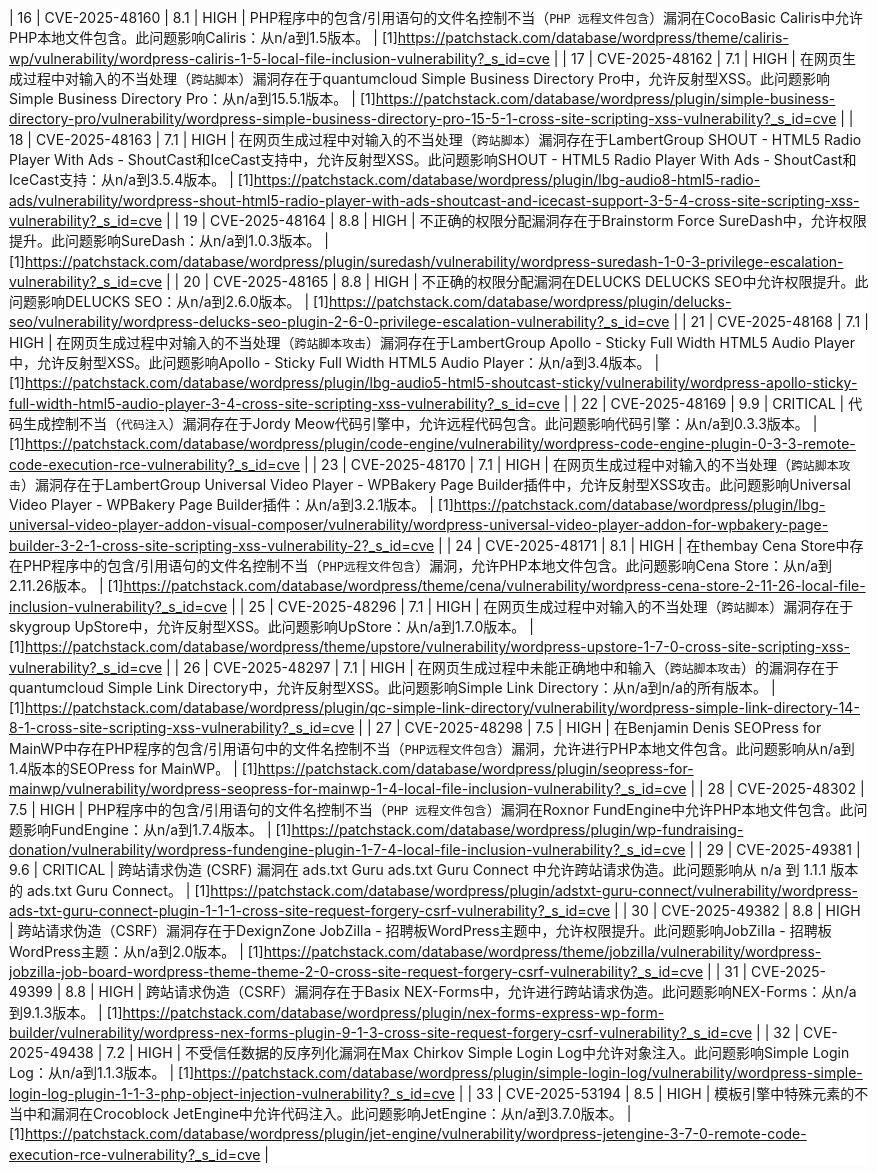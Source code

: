 | 16 | CVE-2025-48160 | 8.1  | HIGH | PHP程序中的包含/引用语句的文件名控制不当（`PHP 远程文件包含`）漏洞在CocoBasic Caliris中允许PHP本地文件包含。此问题影响Caliris：从n/a到1.5版本。 | [1]https://patchstack.com/database/wordpress/theme/caliris-wp/vulnerability/wordpress-caliris-1-5-local-file-inclusion-vulnerability?_s_id=cve |
| 17 | CVE-2025-48162 | 7.1  | HIGH | 在网页生成过程中对输入的不当处理（`跨站脚本`）漏洞存在于quantumcloud Simple Business Directory Pro中，允许反射型XSS。此问题影响Simple Business Directory Pro：从n/a到15.5.1版本。 | [1]https://patchstack.com/database/wordpress/plugin/simple-business-directory-pro/vulnerability/wordpress-simple-business-directory-pro-15-5-1-cross-site-scripting-xss-vulnerability?_s_id=cve |
| 18 | CVE-2025-48163 | 7.1  | HIGH | 在网页生成过程中对输入的不当处理（`跨站脚本`）漏洞存在于LambertGroup SHOUT - HTML5 Radio Player With Ads - ShoutCast和IceCast支持中，允许反射型XSS。此问题影响SHOUT - HTML5 Radio Player With Ads - ShoutCast和IceCast支持：从n/a到3.5.4版本。 | [1]https://patchstack.com/database/wordpress/plugin/lbg-audio8-html5-radio-ads/vulnerability/wordpress-shout-html5-radio-player-with-ads-shoutcast-and-icecast-support-3-5-4-cross-site-scripting-xss-vulnerability?_s_id=cve |
| 19 | CVE-2025-48164 | 8.8  | HIGH | 不正确的权限分配漏洞存在于Brainstorm Force SureDash中，允许权限提升。此问题影响SureDash：从n/a到1.0.3版本。 | [1]https://patchstack.com/database/wordpress/plugin/suredash/vulnerability/wordpress-suredash-1-0-3-privilege-escalation-vulnerability?_s_id=cve |
| 20 | CVE-2025-48165 | 8.8  | HIGH | 不正确的权限分配漏洞在DELUCKS DELUCKS SEO中允许权限提升。此问题影响DELUCKS SEO：从n/a到2.6.0版本。 | [1]https://patchstack.com/database/wordpress/plugin/delucks-seo/vulnerability/wordpress-delucks-seo-plugin-2-6-0-privilege-escalation-vulnerability?_s_id=cve |
| 21 | CVE-2025-48168 | 7.1  | HIGH | 在网页生成过程中对输入的不当处理（`跨站脚本攻击`）漏洞存在于LambertGroup Apollo - Sticky Full Width HTML5 Audio Player中，允许反射型XSS。此问题影响Apollo - Sticky Full Width HTML5 Audio Player：从n/a到3.4版本。 | [1]https://patchstack.com/database/wordpress/plugin/lbg-audio5-html5-shoutcast-sticky/vulnerability/wordpress-apollo-sticky-full-width-html5-audio-player-3-4-cross-site-scripting-xss-vulnerability?_s_id=cve |
| 22 | CVE-2025-48169 | 9.9  | CRITICAL | 代码生成控制不当（`代码注入`）漏洞存在于Jordy Meow代码引擎中，允许远程代码包含。此问题影响代码引擎：从n/a到0.3.3版本。 | [1]https://patchstack.com/database/wordpress/plugin/code-engine/vulnerability/wordpress-code-engine-plugin-0-3-3-remote-code-execution-rce-vulnerability?_s_id=cve |
| 23 | CVE-2025-48170 | 7.1  | HIGH | 在网页生成过程中对输入的不当处理（`跨站脚本攻击`）漏洞存在于LambertGroup Universal Video Player - WPBakery Page Builder插件中，允许反射型XSS攻击。此问题影响Universal Video Player - WPBakery Page Builder插件：从n/a到3.2.1版本。 | [1]https://patchstack.com/database/wordpress/plugin/lbg-universal-video-player-addon-visual-composer/vulnerability/wordpress-universal-video-player-addon-for-wpbakery-page-builder-3-2-1-cross-site-scripting-xss-vulnerability-2?_s_id=cve |
| 24 | CVE-2025-48171 | 8.1  | HIGH | 在thembay Cena Store中存在PHP程序中的包含/引用语句的文件名控制不当（`PHP远程文件包含`）漏洞，允许PHP本地文件包含。此问题影响Cena Store：从n/a到2.11.26版本。 | [1]https://patchstack.com/database/wordpress/theme/cena/vulnerability/wordpress-cena-store-2-11-26-local-file-inclusion-vulnerability?_s_id=cve |
| 25 | CVE-2025-48296 | 7.1  | HIGH | 在网页生成过程中对输入的不当处理（`跨站脚本`）漏洞存在于skygroup UpStore中，允许反射型XSS。此问题影响UpStore：从n/a到1.7.0版本。 | [1]https://patchstack.com/database/wordpress/theme/upstore/vulnerability/wordpress-upstore-1-7-0-cross-site-scripting-xss-vulnerability?_s_id=cve |
| 26 | CVE-2025-48297 | 7.1  | HIGH | 在网页生成过程中未能正确地中和输入（`跨站脚本攻击`）的漏洞存在于quantumcloud Simple Link Directory中，允许反射型XSS。此问题影响Simple Link Directory：从n/a到n/a的所有版本。 | [1]https://patchstack.com/database/wordpress/plugin/qc-simple-link-directory/vulnerability/wordpress-simple-link-directory-14-8-1-cross-site-scripting-xss-vulnerability?_s_id=cve |
| 27 | CVE-2025-48298 | 7.5  | HIGH | 在Benjamin Denis SEOPress for MainWP中存在PHP程序的包含/引用语句中的文件名控制不当（`PHP远程文件包含`）漏洞，允许进行PHP本地文件包含。此问题影响从n/a到1.4版本的SEOPress for MainWP。 | [1]https://patchstack.com/database/wordpress/plugin/seopress-for-mainwp/vulnerability/wordpress-seopress-for-mainwp-1-4-local-file-inclusion-vulnerability?_s_id=cve |
| 28 | CVE-2025-48302 | 7.5  | HIGH | PHP程序中的包含/引用语句的文件名控制不当（`PHP 远程文件包含`）漏洞在Roxnor FundEngine中允许PHP本地文件包含。此问题影响FundEngine：从n/a到1.7.4版本。 | [1]https://patchstack.com/database/wordpress/plugin/wp-fundraising-donation/vulnerability/wordpress-fundengine-plugin-1-7-4-local-file-inclusion-vulnerability?_s_id=cve |
| 29 | CVE-2025-49381 | 9.6  | CRITICAL | 跨站请求伪造 (CSRF) 漏洞在 ads.txt Guru ads.txt Guru Connect 中允许跨站请求伪造。此问题影响从 n/a 到 1.1.1 版本的 ads.txt Guru Connect。 | [1]https://patchstack.com/database/wordpress/plugin/adstxt-guru-connect/vulnerability/wordpress-ads-txt-guru-connect-plugin-1-1-1-cross-site-request-forgery-csrf-vulnerability?_s_id=cve |
| 30 | CVE-2025-49382 | 8.8  | HIGH | 跨站请求伪造（CSRF）漏洞存在于DexignZone JobZilla - 招聘板WordPress主题中，允许权限提升。此问题影响JobZilla - 招聘板WordPress主题：从n/a到2.0版本。 | [1]https://patchstack.com/database/wordpress/theme/jobzilla/vulnerability/wordpress-jobzilla-job-board-wordpress-theme-theme-2-0-cross-site-request-forgery-csrf-vulnerability?_s_id=cve |
| 31 | CVE-2025-49399 | 8.8  | HIGH | 跨站请求伪造（CSRF）漏洞存在于Basix NEX-Forms中，允许进行跨站请求伪造。此问题影响NEX-Forms：从n/a到9.1.3版本。 | [1]https://patchstack.com/database/wordpress/plugin/nex-forms-express-wp-form-builder/vulnerability/wordpress-nex-forms-plugin-9-1-3-cross-site-request-forgery-csrf-vulnerability?_s_id=cve |
| 32 | CVE-2025-49438 | 7.2  | HIGH | 不受信任数据的反序列化漏洞在Max Chirkov Simple Login Log中允许对象注入。此问题影响Simple Login Log：从n/a到1.1.3版本。 | [1]https://patchstack.com/database/wordpress/plugin/simple-login-log/vulnerability/wordpress-simple-login-log-plugin-1-1-3-php-object-injection-vulnerability?_s_id=cve |
| 33 | CVE-2025-53194 | 8.5  | HIGH | 模板引擎中特殊元素的不当中和漏洞在Crocoblock JetEngine中允许代码注入。此问题影响JetEngine：从n/a到3.7.0版本。 | [1]https://patchstack.com/database/wordpress/plugin/jet-engine/vulnerability/wordpress-jetengine-3-7-0-remote-code-execution-rce-vulnerability?_s_id=cve |